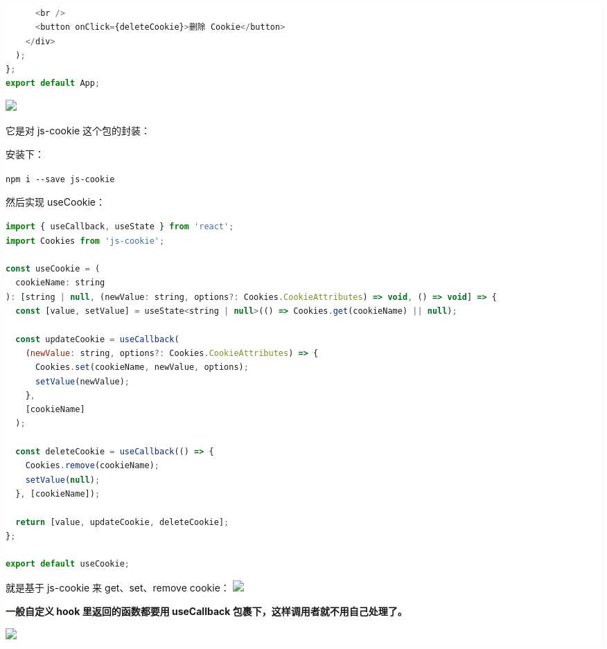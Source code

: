 ```javascript
      <br />
      <button onClick={deleteCookie}>删除 Cookie</button>
    </div>
  );
};
export default App;
```

![](https://p3-juejin.byteimg.com/tos-cn-i-k3u1fbpfcp/8bc126b147bc436bb331bd9edfa47f09~tplv-k3u1fbpfcp-jj-mark:0:0:0:0:q75.image#?w=1724&h=1198&s=230498&e=gif&f=43&b=fdfdfd)

它是对 js-cookie 这个包的封装：

安装下：
```
npm i --save js-cookie
```
然后实现 useCookie：

```javascript
import { useCallback, useState } from 'react';
import Cookies from 'js-cookie';

const useCookie = (
  cookieName: string
): [string | null, (newValue: string, options?: Cookies.CookieAttributes) => void, () => void] => {
  const [value, setValue] = useState<string | null>(() => Cookies.get(cookieName) || null);

  const updateCookie = useCallback(
    (newValue: string, options?: Cookies.CookieAttributes) => {
      Cookies.set(cookieName, newValue, options);
      setValue(newValue);
    },
    [cookieName]
  );

  const deleteCookie = useCallback(() => {
    Cookies.remove(cookieName);
    setValue(null);
  }, [cookieName]);

  return [value, updateCookie, deleteCookie];
};

export default useCookie;
```

就是基于 js-cookie 来 get、set、remove cookie：
![](https://p3-juejin.byteimg.com/tos-cn-i-k3u1fbpfcp/ef776583122843e8bd00777ab2dbec6e~tplv-k3u1fbpfcp-jj-mark:0:0:0:0:q75.image#?w=1540&h=926&s=221254&e=png&b=1f1f1f)

**一般自定义 hook 里返回的函数都要用 useCallback 包裹下，这样调用者就不用自己处理了。**

![](https://p1-juejin.byteimg.com/tos-cn-i-k3u1fbpfcp/d1fc772004df4db6b8cf60e73fd013d7~tplv-k3u1fbpfcp-jj-mark:0:0:0:0:q75.image#?w=1522&h=838&s=201179&e=png&b=1f1f1f)
